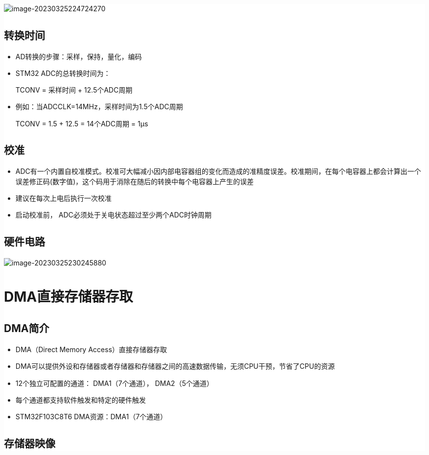   ![image-20230325224724270](D:\江科STM32\images\image-20230325224724270.png)



## 转换时间

- AD转换的步骤：采样，保持，量化，编码

  

- STM32 ADC的总转换时间为：

   	TCONV = 采样时间 + 12.5个ADC周期

  

- 例如：当ADCCLK=14MHz，采样时间为1.5个ADC周期

   	TCONV = 1.5 + 12.5 = 14个ADC周期 = 1μs



## 校准

- ADC有一个内置自校准模式。校准可大幅减小因内部电容器组的变化而造成的准精度误差。校准期间，在每个电容器上都会计算出一个误差修正码(数字值)，这个码用于消除在随后的转换中每个电容器上产生的误差

  

- 建议在每次上电后执行一次校准

  

- 启动校准前， ADC必须处于关电状态超过至少两个ADC时钟周期



## 硬件电路

![image-20230325230245880](D:\江科STM32\images\image-20230325230245880.png)



# DMA直接存储器存取

## DMA简介

- DMA（Direct Memory Access）直接存储器存取

- DMA可以提供外设和存储器或者存储器和存储器之间的高速数据传输，无须CPU干预，节省了CPU的资源

- 12个独立可配置的通道： DMA1（7个通道）， DMA2（5个通道）

- 每个通道都支持软件触发和特定的硬件触发

  

- STM32F103C8T6 DMA资源：DMA1（7个通道）



## 存储器映像
